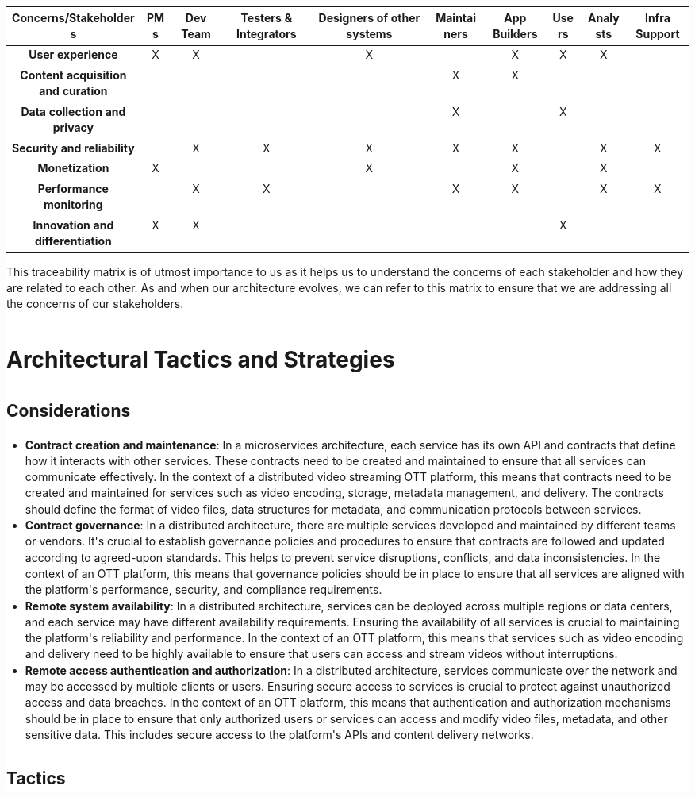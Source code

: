 |      **Concerns/Stakeholders**       | **PMs** | **Dev Team** | **Testers & Integrators** | **Designers of other systems** | **Maintainers** | **App Builders** | **Users** | **Analysts** | **Infra Support** |
| :----------------------------------: | :-----: | :----------: | :-----------------------: | :----------------------------: | :-------------: | :--------------: | :-------: | :----------: | :---------------: |
|         **User experience**          |    X    |      X       |                           |               X                |                 |        X         |     X     |      X       |                   |
| **Content acquisition and curation** |         |              |                           |                                |        X        |        X         |           |              |                   |
|   **Data collection and privacy**    |         |              |                           |                                |        X        |                  |     X     |              |                   |
|     **Security and reliability**     |         |      X       |             X             |               X                |        X        |        X         |           |      X       |         X         |
|           **Monetization**           |    X    |              |                           |               X                |                 |        X         |           |      X       |                   |
|      **Performance monitoring**      |         |      X       |             X             |                                |        X        |        X         |           |      X       |         X         |
|  **Innovation and differentiation**  |    X    |      X       |                           |                                |                 |                  |     X     |              |                   |

This traceability matrix is of utmost importance to us as it helps us to understand the concerns of each stakeholder and how they are related to each other. As and when our architecture evolves, we can refer to this matrix to ensure that we are addressing all the concerns of our stakeholders.

# Architectural Tactics and Strategies

## Considerations

- **Contract creation and maintenance**: In a microservices architecture, each service has its own API and contracts that define how it interacts with other services. These contracts need to be created and maintained to ensure that all services can communicate effectively. In the context of a distributed video streaming OTT platform, this means that contracts need to be created and maintained for services such as video encoding, storage, metadata management, and delivery. The contracts should define the format of video files, data structures for metadata, and communication protocols between services.
- **Contract governance**: In a distributed architecture, there are multiple services developed and maintained by different teams or vendors. It's crucial to establish governance policies and procedures to ensure that contracts are followed and updated according to agreed-upon standards. This helps to prevent service disruptions, conflicts, and data inconsistencies. In the context of an OTT platform, this means that governance policies should be in place to ensure that all services are aligned with the platform's performance, security, and compliance requirements.
- **Remote system availability**: In a distributed architecture, services can be deployed across multiple regions or data centers, and each service may have different availability requirements. Ensuring the availability of all services is crucial to maintaining the platform's reliability and performance. In the context of an OTT platform, this means that services such as video encoding and delivery need to be highly available to ensure that users can access and stream videos without interruptions.
- **Remote access authentication and authorization**: In a distributed architecture, services communicate over the network and may be accessed by multiple clients or users. Ensuring secure access to services is crucial to protect against unauthorized access and data breaches. In the context of an OTT platform, this means that authentication and authorization mechanisms should be in place to ensure that only authorized users or services can access and modify video files, metadata, and other sensitive data. This includes secure access to the platform's APIs and content delivery networks.

## Tactics
